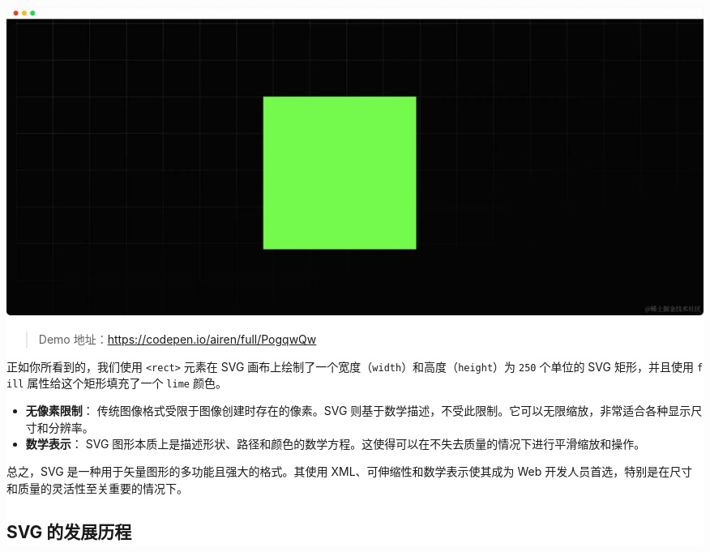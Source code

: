 ![](./images/c14bcb9562aebd6473e6c1e58d683fa4.webp )

  


> Demo 地址：https://codepen.io/airen/full/PogqwQw

  


正如你所看到的，我们使用 `<rect>` 元素在 SVG 画布上绘制了一个宽度（`width`）和高度（`height`）为 `250` 个单位的 SVG 矩形，并且使用 `fill` 属性给这个矩形填充了一个 `lime` 颜色。

  


-   **无像素限制**： 传统图像格式受限于图像创建时存在的像素。SVG 则基于数学描述，不受此限制。它可以无限缩放，非常适合各种显示尺寸和分辨率。
-   **数学表示**： SVG 图形本质上是描述形状、路径和颜色的数学方程。这使得可以在不失去质量的情况下进行平滑缩放和操作。

  


总之，SVG 是一种用于矢量图形的多功能且强大的格式。其使用 XML、可伸缩性和数学表示使其成为 Web 开发人员首选，特别是在尺寸和质量的灵活性至关重要的情况下。

  


## SVG 的发展历程

  

